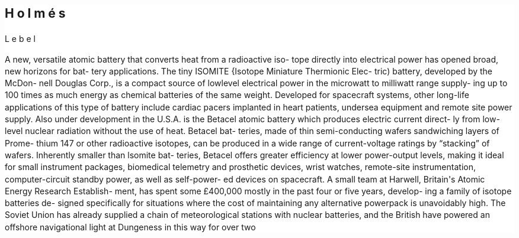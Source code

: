 H
o
l
m
é
s
-
L
e
b
e
l
 
A new, versatile atomic battery that 
converts heat from a radioactive iso- 
tope directly into electrical power has 
opened broad, new horizons for bat- 
tery applications. The tiny ISOMITE 
{Isotope Miniature Thermionic Elec- 
tric) battery, developed by the McDon- 
nell Douglas Corp., is a compact 
source of lowlevel electrical power in 
the microwatt to milliwatt range supply- 
ing up to 100 times as much energy as 
chemical batteries of the same weight. 
Developed for spacecraft systems, 
other long-life applications of this 
type of battery include cardiac pacers 
implanted in heart patients, undersea 
equipment and remote site power 
supply. 
Also under development in the 
U.S.A. is the Betacel atomic battery 
which produces electric current direct- 
ly from low-level nuclear radiation 
without the use of heat. Betacel bat- 
teries, made of thin semi-conducting 
wafers sandwiching layers of Prome- 
thium 147 or other radioactive isotopes, 
can be produced in a wide range of 
current-voltage ratings by “stacking” 
of wafers. 
Inherently smaller than lsomite bat- 
teries, Betacel offers greater efficiency 
at lower power-output levels, making 
it ideal for small instrument packages, 
biomedical telemetry and prosthetic 
devices, wrist watches, remote-site 
instrumentation, computer-circuit 
standby power, as well as self-power- 
ed devices on spacecraft. 
A small team at Harwell, Britain's 
Atomic Energy Research Establish- 
ment, has spent some £400,000 mostly 
in the past four or five years, develop- 
ing a family of isotope batteries de- 
signed specifically for situations where 
the cost of maintaining any alternative 
powerpack is unavoidably high. The 
Soviet Union has already supplied a 
chain of meteorological stations with 
nuclear batteries, and the British have 
powered an offshore navigational light 
at Dungeness in this way for over two 